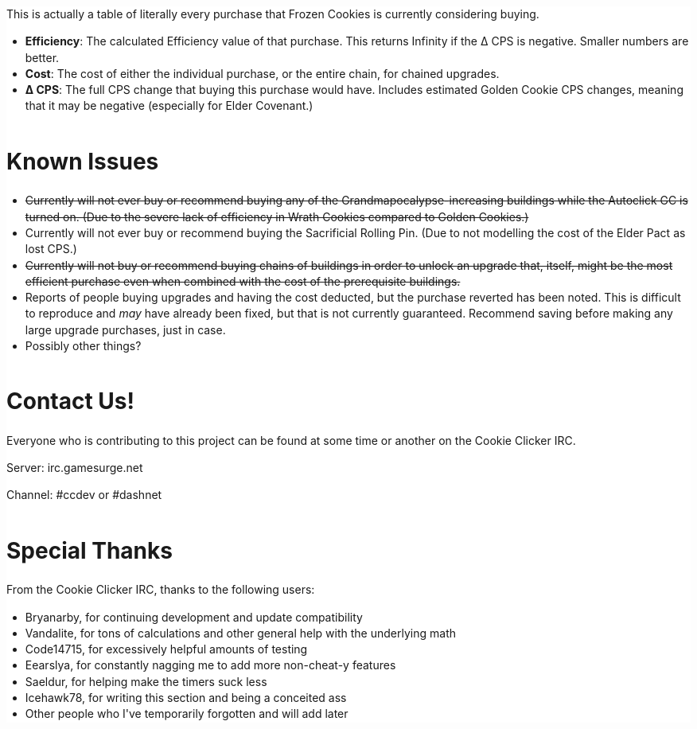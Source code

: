 This is actually a table of literally every purchase that Frozen Cookies is currently considering buying.

- **Efficiency**: The calculated Efficiency value of that purchase. This returns Infinity if the Δ CPS is negative. Smaller numbers are better.
- **Cost**: The cost of either the individual purchase, or the entire chain, for chained upgrades.
- **Δ CPS**: The full CPS change that buying this purchase would have. Includes estimated Golden Cookie CPS changes, meaning that it may be negative (especially for Elder Covenant.)

# Known Issues

- ~~Currently will not ever buy or recommend buying any of the Grandmapocalypse-increasing buildings while the Autoclick GC is turned on. (Due to the severe lack of efficiency in Wrath Cookies compared to Golden Cookies.)~~
- Currently will not ever buy or recommend buying the Sacrificial Rolling Pin. (Due to not modelling the cost of the Elder Pact as lost CPS.)
- ~~Currently will not buy or recommend buying chains of buildings in order to unlock an upgrade that, itself, might be the most efficient purchase even when combined with the cost of the prerequisite buildings.~~
- Reports of people buying upgrades and having the cost deducted, but the purchase reverted has been noted. This is difficult to reproduce and _may_ have already been fixed, but that is not currently guaranteed. Recommend saving before making any large upgrade purchases, just in case.
- Possibly other things?

# Contact Us!

Everyone who is contributing to this project can be found at some time or another on the Cookie Clicker IRC.

Server: irc.gamesurge.net

Channel: #ccdev or #dashnet

# Special Thanks

From the Cookie Clicker IRC, thanks to the following users:

- Bryanarby, for continuing development and update compatibility
- Vandalite, for tons of calculations and other general help with the underlying math
- Code14715, for excessively helpful amounts of testing
- Eearslya, for constantly nagging me to add more non-cheat-y features
- Saeldur, for helping make the timers suck less
- Icehawk78, for writing this section and being a conceited ass
- Other people who I've temporarily forgotten and will add later
